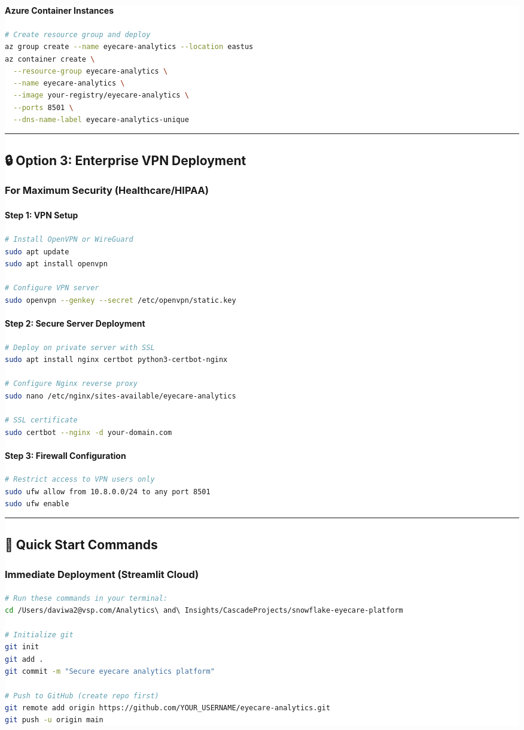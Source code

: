 #### **Azure Container Instances**
```bash
# Create resource group and deploy
az group create --name eyecare-analytics --location eastus
az container create \
  --resource-group eyecare-analytics \
  --name eyecare-analytics \
  --image your-registry/eyecare-analytics \
  --ports 8501 \
  --dns-name-label eyecare-analytics-unique
```

---

## 🔒 **Option 3: Enterprise VPN Deployment**

### For Maximum Security (Healthcare/HIPAA)

#### **Step 1: VPN Setup**
```bash
# Install OpenVPN or WireGuard
sudo apt update
sudo apt install openvpn

# Configure VPN server
sudo openvpn --genkey --secret /etc/openvpn/static.key
```

#### **Step 2: Secure Server Deployment**
```bash
# Deploy on private server with SSL
sudo apt install nginx certbot python3-certbot-nginx

# Configure Nginx reverse proxy
sudo nano /etc/nginx/sites-available/eyecare-analytics

# SSL certificate
sudo certbot --nginx -d your-domain.com
```

#### **Step 3: Firewall Configuration**
```bash
# Restrict access to VPN users only
sudo ufw allow from 10.8.0.0/24 to any port 8501
sudo ufw enable
```

---

## 🎯 **Quick Start Commands**

### **Immediate Deployment (Streamlit Cloud)**
```bash
# Run these commands in your terminal:
cd /Users/daviwa2@vsp.com/Analytics\ and\ Insights/CascadeProjects/snowflake-eyecare-platform

# Initialize git
git init
git add .
git commit -m "Secure eyecare analytics platform"

# Push to GitHub (create repo first)
git remote add origin https://github.com/YOUR_USERNAME/eyecare-analytics.git
git push -u origin main
```